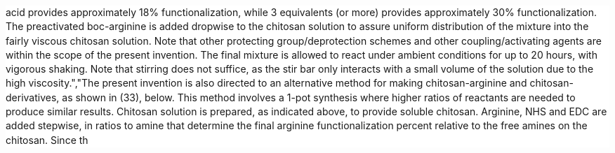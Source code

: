 acid provides approximately 18% functionalization, while 3 equivalents (or more) provides approximately 30% functionalization. The preactivated boc-arginine is added dropwise to the chitosan solution to assure uniform distribution of the mixture into the fairly viscous chitosan solution. Note that other protecting group\/deprotection schemes and other coupling\/activating agents are within the scope of the present invention. The final mixture is allowed to react under ambient conditions for up to 20 hours, with vigorous shaking. Note that stirring does not suffice, as the stir bar only interacts with a small volume of the solution due to the high viscosity.","The present invention is also directed to an alternative method for making chitosan-arginine and chitosan-derivatives, as shown in (33), below. This method involves a 1-pot synthesis where higher ratios of reactants are needed to produce similar results. Chitosan solution is prepared, as indicated above, to provide soluble chitosan. Arginine, NHS and EDC are added stepwise, in ratios to amine that determine the final arginine functionalization percent relative to the free amines on the chitosan. Since th